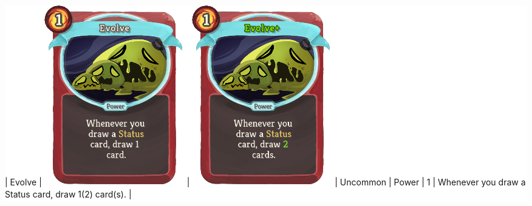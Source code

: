 | Evolve | ![](slay-the-spire/small-card-images/Evolve.png) | ![](slay-the-spire/small-card-images/EvolvePlus.png) | Uncommon | Power | 1 | Whenever you draw a Status card, draw 1(2) card(s). |